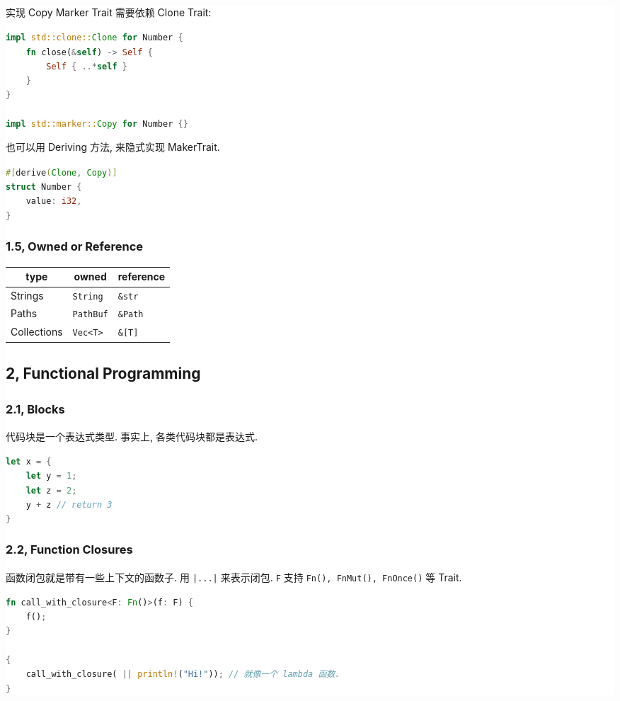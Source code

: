 实现 Copy Marker Trait 需要依赖 Clone Trait:
```rust 
impl std::clone::Clone for Number {
	fn close(&self) -> Self {
		Self { ..*self }
	}
}

impl std::marker::Copy for Number {}
```

也可以用 Deriving 方法, 来隐式实现 MakerTrait.

```rust 
#[derive(Clone, Copy)]
struct Number {
	value: i32,
}
```

### 1.5, Owned or Reference 

| type        | owned     | reference |
| ----------- | --------- | --------- |
| Strings     | `String`  | `&str`    |
| Paths       | `PathBuf` | `&Path`   |
| Collections | `Vec<T>`  | `&[T]`          |

## 2, Functional Programming 

### 2.1, Blocks 

代码块是一个表达式类型. 事实上, 各类代码块都是表达式.

```rust
let x = {
	let y = 1;
	let z = 2;
	y + z // return 3
}
```

### 2.2, Function Closures 

函数闭包就是带有一些上下文的函数子. 用 `|...|` 来表示闭包. `F` 支持 `Fn(), FnMut(), FnOnce()` 等 Trait.

```rust 
fn call_with_closure<F: Fn()>(f: F) {
	f();
}

{
	call_with_closure( || println!("Hi!")); // 就像一个 lambda 函数.
}
```
